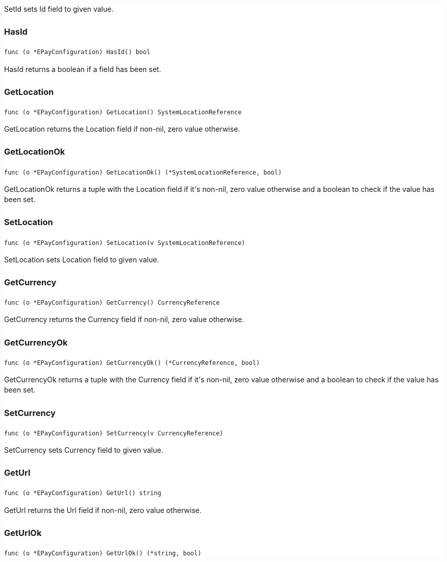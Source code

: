 SetId sets Id field to given value.

### HasId

`func (o *EPayConfiguration) HasId() bool`

HasId returns a boolean if a field has been set.

### GetLocation

`func (o *EPayConfiguration) GetLocation() SystemLocationReference`

GetLocation returns the Location field if non-nil, zero value otherwise.

### GetLocationOk

`func (o *EPayConfiguration) GetLocationOk() (*SystemLocationReference, bool)`

GetLocationOk returns a tuple with the Location field if it's non-nil, zero value otherwise
and a boolean to check if the value has been set.

### SetLocation

`func (o *EPayConfiguration) SetLocation(v SystemLocationReference)`

SetLocation sets Location field to given value.


### GetCurrency

`func (o *EPayConfiguration) GetCurrency() CurrencyReference`

GetCurrency returns the Currency field if non-nil, zero value otherwise.

### GetCurrencyOk

`func (o *EPayConfiguration) GetCurrencyOk() (*CurrencyReference, bool)`

GetCurrencyOk returns a tuple with the Currency field if it's non-nil, zero value otherwise
and a boolean to check if the value has been set.

### SetCurrency

`func (o *EPayConfiguration) SetCurrency(v CurrencyReference)`

SetCurrency sets Currency field to given value.


### GetUrl

`func (o *EPayConfiguration) GetUrl() string`

GetUrl returns the Url field if non-nil, zero value otherwise.

### GetUrlOk

`func (o *EPayConfiguration) GetUrlOk() (*string, bool)`
